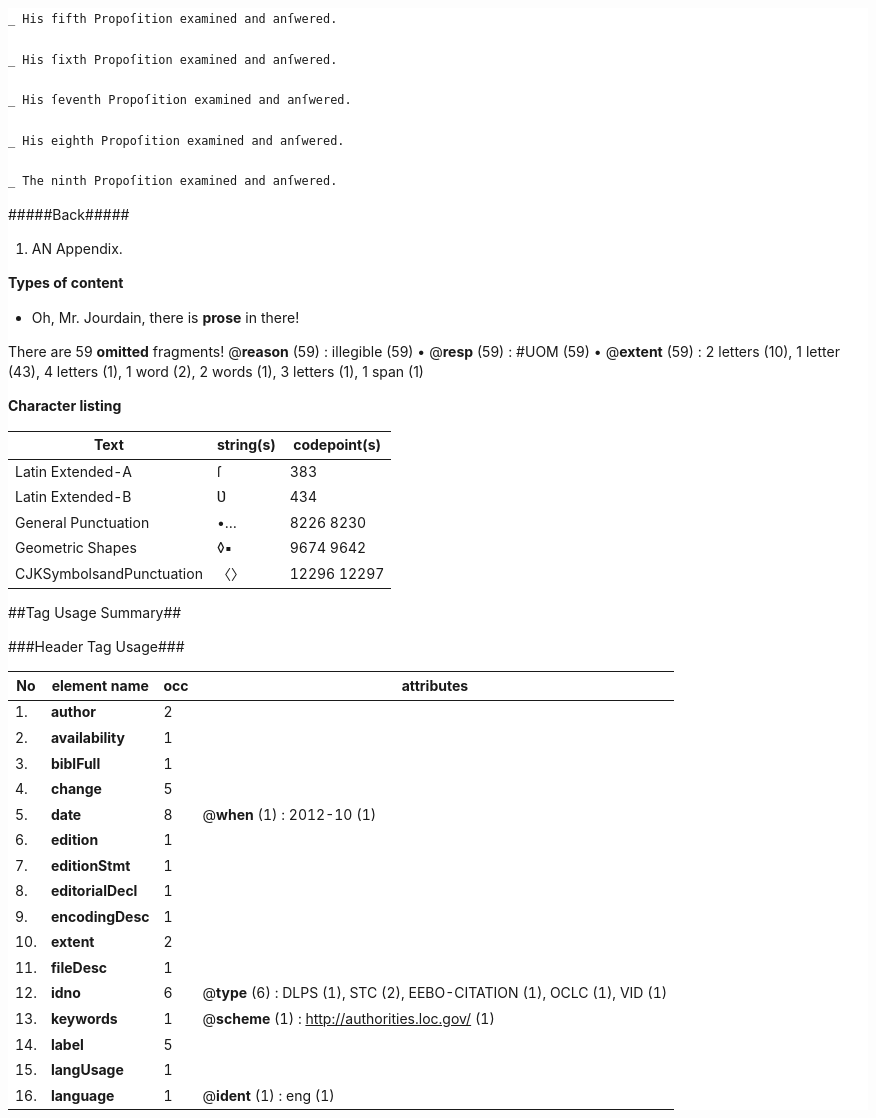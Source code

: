     _ His fifth Propoſition examined and anſwered.

    _ His ſixth Propoſition examined and anſwered.

    _ His ſeventh Propoſition examined and anſwered.

    _ His eighth Propoſition examined and anſwered.

    _ The ninth Propoſition examined and anſwered.

#####Back#####

1. AN Appendix.

**Types of content**

  * Oh, Mr. Jourdain, there is **prose** in there!

There are 59 **omitted** fragments! 
 @__reason__ (59) : illegible (59)  •  @__resp__ (59) : #UOM (59)  •  @__extent__ (59) : 2 letters (10), 1 letter (43), 4 letters (1), 1 word (2), 2 words (1), 3 letters (1), 1 span (1)

**Character listing**


|Text|string(s)|codepoint(s)|
|---|---|---|
|Latin Extended-A|ſ|383|
|Latin Extended-B|Ʋ|434|
|General Punctuation|•…|8226 8230|
|Geometric Shapes|◊▪|9674 9642|
|CJKSymbolsandPunctuation|〈〉|12296 12297|

##Tag Usage Summary##

###Header Tag Usage###

|No|element name|occ|attributes|
|---|---|---|---|
|1.|__author__|2||
|2.|__availability__|1||
|3.|__biblFull__|1||
|4.|__change__|5||
|5.|__date__|8| @__when__ (1) : 2012-10 (1)|
|6.|__edition__|1||
|7.|__editionStmt__|1||
|8.|__editorialDecl__|1||
|9.|__encodingDesc__|1||
|10.|__extent__|2||
|11.|__fileDesc__|1||
|12.|__idno__|6| @__type__ (6) : DLPS (1), STC (2), EEBO-CITATION (1), OCLC (1), VID (1)|
|13.|__keywords__|1| @__scheme__ (1) : http://authorities.loc.gov/ (1)|
|14.|__label__|5||
|15.|__langUsage__|1||
|16.|__language__|1| @__ident__ (1) : eng (1)|
